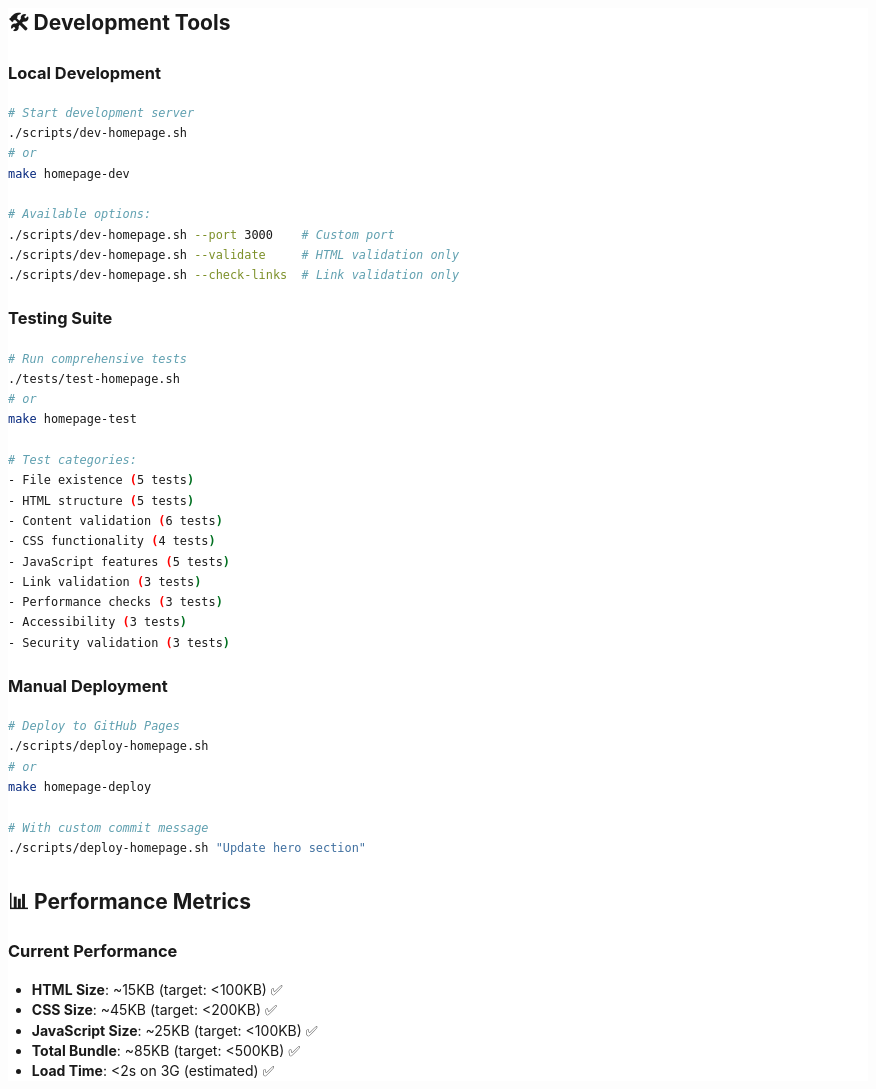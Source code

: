 ## 🛠️ Development Tools

### Local Development
```bash
# Start development server
./scripts/dev-homepage.sh
# or
make homepage-dev

# Available options:
./scripts/dev-homepage.sh --port 3000    # Custom port
./scripts/dev-homepage.sh --validate     # HTML validation only
./scripts/dev-homepage.sh --check-links  # Link validation only
```

### Testing Suite
```bash
# Run comprehensive tests
./tests/test-homepage.sh
# or
make homepage-test

# Test categories:
- File existence (5 tests)
- HTML structure (5 tests)
- Content validation (6 tests)
- CSS functionality (4 tests)
- JavaScript features (5 tests)
- Link validation (3 tests)
- Performance checks (3 tests)
- Accessibility (3 tests)
- Security validation (3 tests)
```

### Manual Deployment
```bash
# Deploy to GitHub Pages
./scripts/deploy-homepage.sh
# or
make homepage-deploy

# With custom commit message
./scripts/deploy-homepage.sh "Update hero section"
```

## 📊 Performance Metrics

### Current Performance
- **HTML Size**: ~15KB (target: <100KB) ✅
- **CSS Size**: ~45KB (target: <200KB) ✅
- **JavaScript Size**: ~25KB (target: <100KB) ✅
- **Total Bundle**: ~85KB (target: <500KB) ✅
- **Load Time**: <2s on 3G (estimated) ✅
